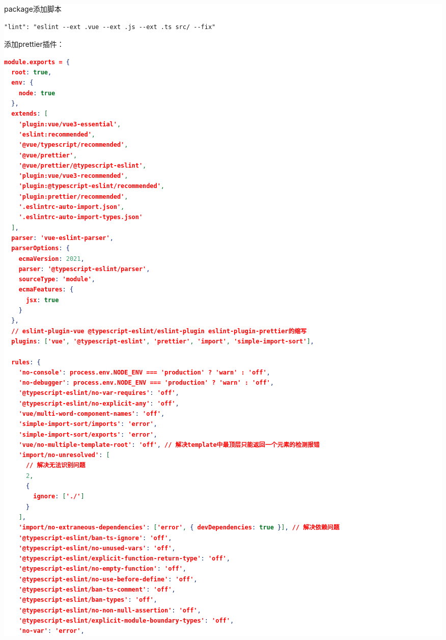 package添加脚本

```
"lint": "eslint --ext .vue --ext .js --ext .ts src/ --fix"
```

添加prettier插件：

```json
module.exports = {
  root: true,
  env: {
    node: true
  },
  extends: [
    'plugin:vue/vue3-essential',
    'eslint:recommended',
    '@vue/typescript/recommended',
    '@vue/prettier',
    '@vue/prettier/@typescript-eslint',
    'plugin:vue/vue3-recommended',
    'plugin:@typescript-eslint/recommended',
    'plugin:prettier/recommended',
    '.eslintrc-auto-import.json',
    '.eslintrc-auto-import-types.json'
  ],
  parser: 'vue-eslint-parser',
  parserOptions: {
    ecmaVersion: 2021,
    parser: '@typescript-eslint/parser',
    sourceType: 'module',
    ecmaFeatures: {
      jsx: true
    }
  },
  // eslint-plugin-vue @typescript-eslint/eslint-plugin eslint-plugin-prettier的缩写
  plugins: ['vue', '@typescript-eslint', 'prettier', 'import', 'simple-import-sort'],

  rules: {
    'no-console': process.env.NODE_ENV === 'production' ? 'warn' : 'off',
    'no-debugger': process.env.NODE_ENV === 'production' ? 'warn' : 'off',
    '@typescript-eslint/no-var-requires': 'off',
    '@typescript-eslint/no-explicit-any': 'off',
    'vue/multi-word-component-names': 'off',
    'simple-import-sort/imports': 'error',
    'simple-import-sort/exports': 'error',
    'vue/no-multiple-template-root': 'off', // 解决template中最顶层只能返回一个元素的检测报错
    'import/no-unresolved': [
      // 解决无法识别问题
      2,
      {
        ignore: ['./']
      }
    ],
    'import/no-extraneous-dependencies': ['error', { devDependencies: true }], // 解决依赖问题
    '@typescript-eslint/ban-ts-ignore': 'off',
    '@typescript-eslint/no-unused-vars': 'off',
    '@typescript-eslint/explicit-function-return-type': 'off',
    '@typescript-eslint/no-empty-function': 'off',
    '@typescript-eslint/no-use-before-define': 'off',
    '@typescript-eslint/ban-ts-comment': 'off',
    '@typescript-eslint/ban-types': 'off',
    '@typescript-eslint/no-non-null-assertion': 'off',
    '@typescript-eslint/explicit-module-boundary-types': 'off',
    'no-var': 'error',
```